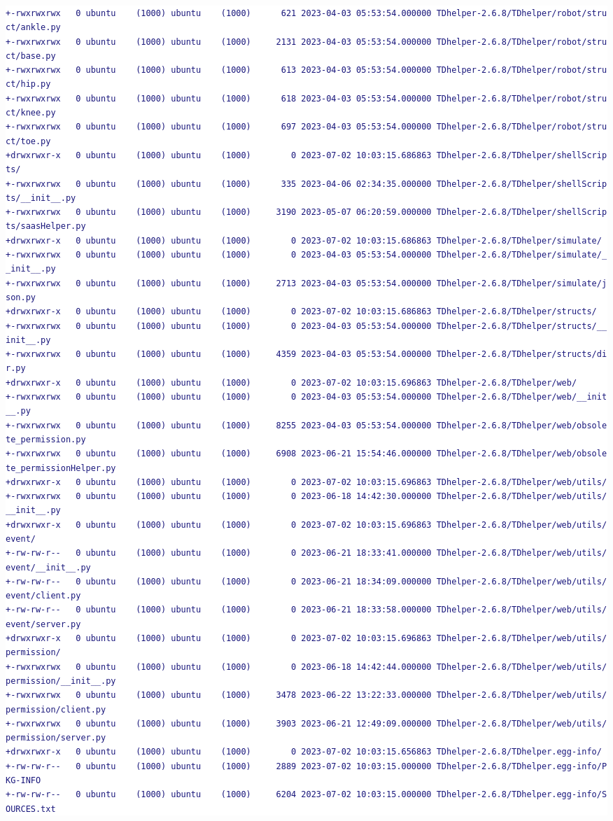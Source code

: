 ```diff
+-rwxrwxrwx   0 ubuntu    (1000) ubuntu    (1000)      621 2023-04-03 05:53:54.000000 TDhelper-2.6.8/TDhelper/robot/struct/ankle.py
+-rwxrwxrwx   0 ubuntu    (1000) ubuntu    (1000)     2131 2023-04-03 05:53:54.000000 TDhelper-2.6.8/TDhelper/robot/struct/base.py
+-rwxrwxrwx   0 ubuntu    (1000) ubuntu    (1000)      613 2023-04-03 05:53:54.000000 TDhelper-2.6.8/TDhelper/robot/struct/hip.py
+-rwxrwxrwx   0 ubuntu    (1000) ubuntu    (1000)      618 2023-04-03 05:53:54.000000 TDhelper-2.6.8/TDhelper/robot/struct/knee.py
+-rwxrwxrwx   0 ubuntu    (1000) ubuntu    (1000)      697 2023-04-03 05:53:54.000000 TDhelper-2.6.8/TDhelper/robot/struct/toe.py
+drwxrwxr-x   0 ubuntu    (1000) ubuntu    (1000)        0 2023-07-02 10:03:15.686863 TDhelper-2.6.8/TDhelper/shellScripts/
+-rwxrwxrwx   0 ubuntu    (1000) ubuntu    (1000)      335 2023-04-06 02:34:35.000000 TDhelper-2.6.8/TDhelper/shellScripts/__init__.py
+-rwxrwxrwx   0 ubuntu    (1000) ubuntu    (1000)     3190 2023-05-07 06:20:59.000000 TDhelper-2.6.8/TDhelper/shellScripts/saasHelper.py
+drwxrwxr-x   0 ubuntu    (1000) ubuntu    (1000)        0 2023-07-02 10:03:15.686863 TDhelper-2.6.8/TDhelper/simulate/
+-rwxrwxrwx   0 ubuntu    (1000) ubuntu    (1000)        0 2023-04-03 05:53:54.000000 TDhelper-2.6.8/TDhelper/simulate/__init__.py
+-rwxrwxrwx   0 ubuntu    (1000) ubuntu    (1000)     2713 2023-04-03 05:53:54.000000 TDhelper-2.6.8/TDhelper/simulate/json.py
+drwxrwxr-x   0 ubuntu    (1000) ubuntu    (1000)        0 2023-07-02 10:03:15.686863 TDhelper-2.6.8/TDhelper/structs/
+-rwxrwxrwx   0 ubuntu    (1000) ubuntu    (1000)        0 2023-04-03 05:53:54.000000 TDhelper-2.6.8/TDhelper/structs/__init__.py
+-rwxrwxrwx   0 ubuntu    (1000) ubuntu    (1000)     4359 2023-04-03 05:53:54.000000 TDhelper-2.6.8/TDhelper/structs/dir.py
+drwxrwxr-x   0 ubuntu    (1000) ubuntu    (1000)        0 2023-07-02 10:03:15.696863 TDhelper-2.6.8/TDhelper/web/
+-rwxrwxrwx   0 ubuntu    (1000) ubuntu    (1000)        0 2023-04-03 05:53:54.000000 TDhelper-2.6.8/TDhelper/web/__init__.py
+-rwxrwxrwx   0 ubuntu    (1000) ubuntu    (1000)     8255 2023-04-03 05:53:54.000000 TDhelper-2.6.8/TDhelper/web/obsolete_permission.py
+-rwxrwxrwx   0 ubuntu    (1000) ubuntu    (1000)     6908 2023-06-21 15:54:46.000000 TDhelper-2.6.8/TDhelper/web/obsolete_permissionHelper.py
+drwxrwxr-x   0 ubuntu    (1000) ubuntu    (1000)        0 2023-07-02 10:03:15.696863 TDhelper-2.6.8/TDhelper/web/utils/
+-rwxrwxrwx   0 ubuntu    (1000) ubuntu    (1000)        0 2023-06-18 14:42:30.000000 TDhelper-2.6.8/TDhelper/web/utils/__init__.py
+drwxrwxr-x   0 ubuntu    (1000) ubuntu    (1000)        0 2023-07-02 10:03:15.696863 TDhelper-2.6.8/TDhelper/web/utils/event/
+-rw-rw-r--   0 ubuntu    (1000) ubuntu    (1000)        0 2023-06-21 18:33:41.000000 TDhelper-2.6.8/TDhelper/web/utils/event/__init__.py
+-rw-rw-r--   0 ubuntu    (1000) ubuntu    (1000)        0 2023-06-21 18:34:09.000000 TDhelper-2.6.8/TDhelper/web/utils/event/client.py
+-rw-rw-r--   0 ubuntu    (1000) ubuntu    (1000)        0 2023-06-21 18:33:58.000000 TDhelper-2.6.8/TDhelper/web/utils/event/server.py
+drwxrwxr-x   0 ubuntu    (1000) ubuntu    (1000)        0 2023-07-02 10:03:15.696863 TDhelper-2.6.8/TDhelper/web/utils/permission/
+-rwxrwxrwx   0 ubuntu    (1000) ubuntu    (1000)        0 2023-06-18 14:42:44.000000 TDhelper-2.6.8/TDhelper/web/utils/permission/__init__.py
+-rwxrwxrwx   0 ubuntu    (1000) ubuntu    (1000)     3478 2023-06-22 13:22:33.000000 TDhelper-2.6.8/TDhelper/web/utils/permission/client.py
+-rwxrwxrwx   0 ubuntu    (1000) ubuntu    (1000)     3903 2023-06-21 12:49:09.000000 TDhelper-2.6.8/TDhelper/web/utils/permission/server.py
+drwxrwxr-x   0 ubuntu    (1000) ubuntu    (1000)        0 2023-07-02 10:03:15.656863 TDhelper-2.6.8/TDhelper.egg-info/
+-rw-rw-r--   0 ubuntu    (1000) ubuntu    (1000)     2889 2023-07-02 10:03:15.000000 TDhelper-2.6.8/TDhelper.egg-info/PKG-INFO
+-rw-rw-r--   0 ubuntu    (1000) ubuntu    (1000)     6204 2023-07-02 10:03:15.000000 TDhelper-2.6.8/TDhelper.egg-info/SOURCES.txt
```